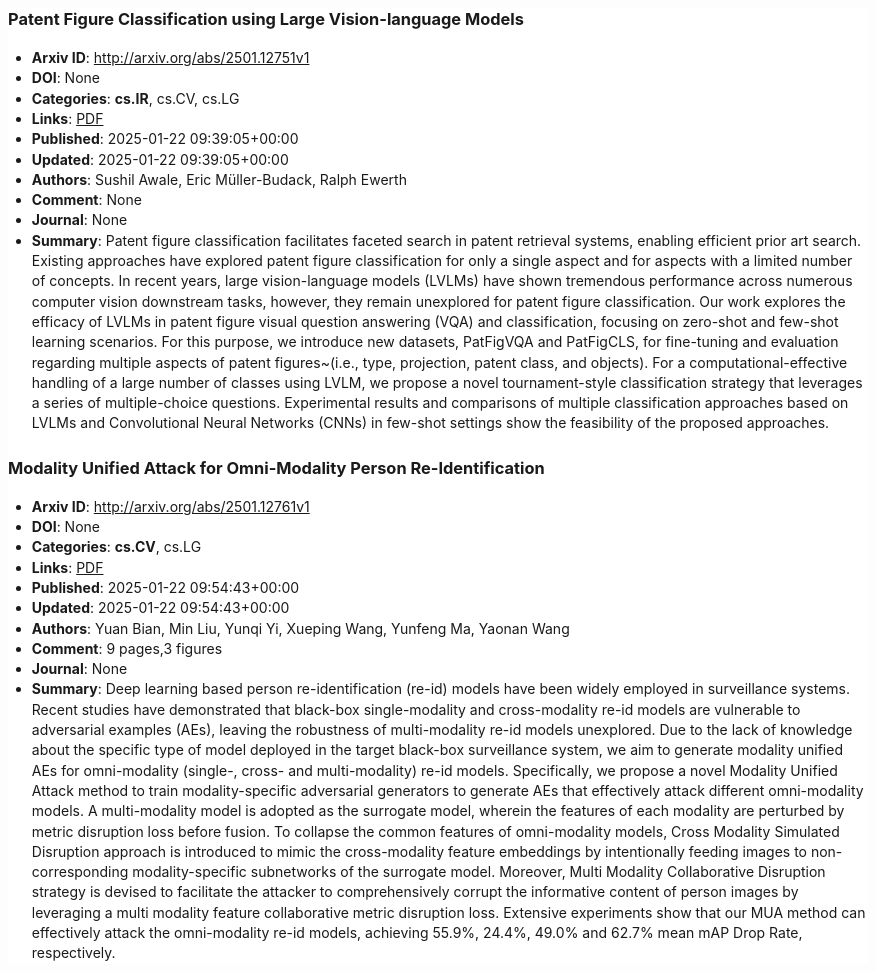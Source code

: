 

### Patent Figure Classification using Large Vision-language Models
- **Arxiv ID**: http://arxiv.org/abs/2501.12751v1
- **DOI**: None
- **Categories**: **cs.IR**, cs.CV, cs.LG
- **Links**: [PDF](http://arxiv.org/pdf/2501.12751v1)
- **Published**: 2025-01-22 09:39:05+00:00
- **Updated**: 2025-01-22 09:39:05+00:00
- **Authors**: Sushil Awale, Eric Müller-Budack, Ralph Ewerth
- **Comment**: None
- **Journal**: None
- **Summary**: Patent figure classification facilitates faceted search in patent retrieval systems, enabling efficient prior art search. Existing approaches have explored patent figure classification for only a single aspect and for aspects with a limited number of concepts. In recent years, large vision-language models (LVLMs) have shown tremendous performance across numerous computer vision downstream tasks, however, they remain unexplored for patent figure classification. Our work explores the efficacy of LVLMs in patent figure visual question answering (VQA) and classification, focusing on zero-shot and few-shot learning scenarios. For this purpose, we introduce new datasets, PatFigVQA and PatFigCLS, for fine-tuning and evaluation regarding multiple aspects of patent figures~(i.e., type, projection, patent class, and objects). For a computational-effective handling of a large number of classes using LVLM, we propose a novel tournament-style classification strategy that leverages a series of multiple-choice questions. Experimental results and comparisons of multiple classification approaches based on LVLMs and Convolutional Neural Networks (CNNs) in few-shot settings show the feasibility of the proposed approaches.



### Modality Unified Attack for Omni-Modality Person Re-Identification
- **Arxiv ID**: http://arxiv.org/abs/2501.12761v1
- **DOI**: None
- **Categories**: **cs.CV**, cs.LG
- **Links**: [PDF](http://arxiv.org/pdf/2501.12761v1)
- **Published**: 2025-01-22 09:54:43+00:00
- **Updated**: 2025-01-22 09:54:43+00:00
- **Authors**: Yuan Bian, Min Liu, Yunqi Yi, Xueping Wang, Yunfeng Ma, Yaonan Wang
- **Comment**: 9 pages,3 figures
- **Journal**: None
- **Summary**: Deep learning based person re-identification (re-id) models have been widely employed in surveillance systems. Recent studies have demonstrated that black-box single-modality and cross-modality re-id models are vulnerable to adversarial examples (AEs), leaving the robustness of multi-modality re-id models unexplored. Due to the lack of knowledge about the specific type of model deployed in the target black-box surveillance system, we aim to generate modality unified AEs for omni-modality (single-, cross- and multi-modality) re-id models. Specifically, we propose a novel Modality Unified Attack method to train modality-specific adversarial generators to generate AEs that effectively attack different omni-modality models. A multi-modality model is adopted as the surrogate model, wherein the features of each modality are perturbed by metric disruption loss before fusion. To collapse the common features of omni-modality models, Cross Modality Simulated Disruption approach is introduced to mimic the cross-modality feature embeddings by intentionally feeding images to non-corresponding modality-specific subnetworks of the surrogate model. Moreover, Multi Modality Collaborative Disruption strategy is devised to facilitate the attacker to comprehensively corrupt the informative content of person images by leveraging a multi modality feature collaborative metric disruption loss. Extensive experiments show that our MUA method can effectively attack the omni-modality re-id models, achieving 55.9%, 24.4%, 49.0% and 62.7% mean mAP Drop Rate, respectively.
